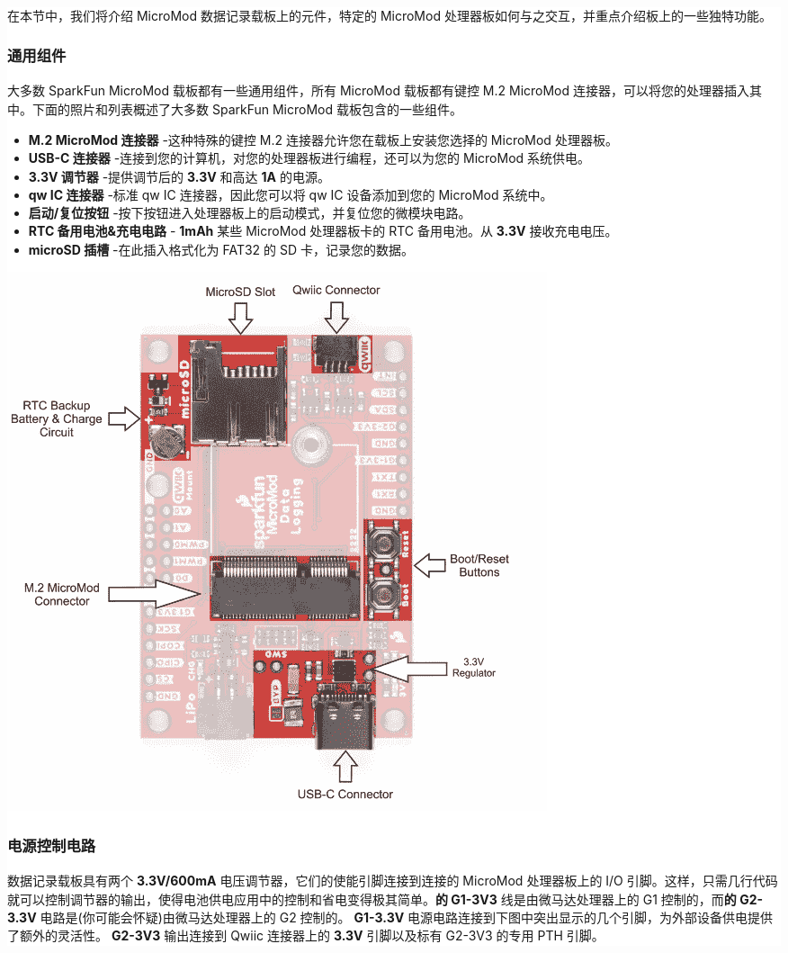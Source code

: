 在本节中，我们将介绍 MicroMod 数据记录载板上的元件，特定的 MicroMod 处理器板如何与之交互，并重点介绍板上的一些独特功能。

### 通用组件

大多数 SparkFun MicroMod 载板都有一些通用组件，所有 MicroMod 载板都有键控 M.2 MicroMod 连接器，可以将您的处理器插入其中。下面的照片和列表概述了大多数 SparkFun MicroMod 载板包含的一些组件。

*   **M.2 MicroMod 连接器** -这种特殊的键控 M.2 连接器允许您在载板上安装您选择的 MicroMod 处理器板。
*   **USB-C 连接器** -连接到您的计算机，对您的处理器板进行编程，还可以为您的 MicroMod 系统供电。
*   **3.3V 调节器** -提供调节后的 **3.3V** 和高达 **1A** 的电源。
*   **qw IC 连接器** -标准 qw IC 连接器，因此您可以将 qw IC 设备添加到您的 MicroMod 系统中。
*   **启动/复位按钮** -按下按钮进入处理器板上的启动模式，并复位您的微模块电路。
*   **RTC 备用电池&充电电路** - **1mAh** 某些 MicroMod 处理器板卡的 RTC 备用电池。从 **3.3V** 接收充电电压。
*   **microSD 插槽** -在此插入格式化为 FAT32 的 SD 卡，记录您的数据。

[![MicroMod Data Logging Carrier Board Common Components Labeled](img/916aaac05b7bb0c0c05634c95af4b1e9.png)](https://cdn.sparkfun.com/assets/learn_tutorials/1/3/2/9/MicroMod_Data_Logging_CB-Common_Components1.jpg)

### 电源控制电路

数据记录载板具有两个 **3.3V/600mA** 电压调节器，它们的使能引脚连接到连接的 MicroMod 处理器板上的 I/O 引脚。这样，只需几行代码就可以控制调节器的输出，使得电池供电应用中的控制和省电变得极其简单。**的 G1-3V3** 线是由微马达处理器上的 G1 控制的，而**的 G2-3.3V** 电路是(你可能会怀疑)由微马达处理器上的 G2 控制的。 **G1-3.3V** 电源电路连接到下图中突出显示的几个引脚，为外部设备供电提供了额外的灵活性。 **G2-3V3** 输出连接到 Qwiic 连接器上的 **3.3V** 引脚以及标有 G2-3V3 的专用 PTH 引脚。
